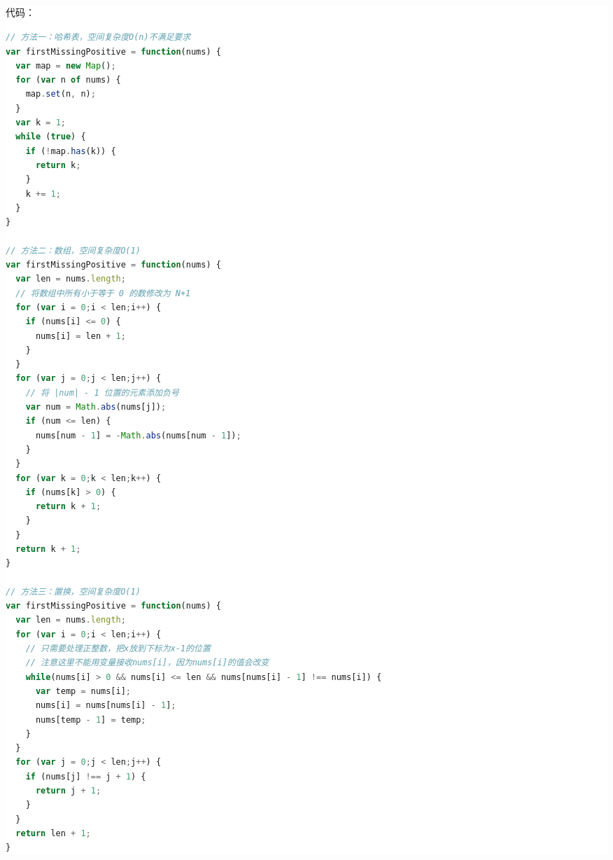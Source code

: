 
代码：

```js
// 方法一：哈希表，空间复杂度O(n)不满足要求
var firstMissingPositive = function(nums) {
  var map = new Map();
  for (var n of nums) {
    map.set(n, n);
  }
  var k = 1;
  while (true) {
    if (!map.has(k)) {
      return k;
    }
    k += 1;
  }
}

// 方法二：数组，空间复杂度O(1)
var firstMissingPositive = function(nums) {
  var len = nums.length;
  // 将数组中所有小于等于 0 的数修改为 N+1
  for (var i = 0;i < len;i++) {
    if (nums[i] <= 0) {
      nums[i] = len + 1;
    }
  }
  for (var j = 0;j < len;j++) {
    // 将 |num| - 1 位置的元素添加负号
    var num = Math.abs(nums[j]);
    if (num <= len) {
      nums[num - 1] = -Math.abs(nums[num - 1]);
    }
  }
  for (var k = 0;k < len;k++) {
    if (nums[k] > 0) {
      return k + 1;
    }
  }
  return k + 1;
}

// 方法三：置换，空间复杂度O(1)
var firstMissingPositive = function(nums) {
  var len = nums.length;
  for (var i = 0;i < len;i++) {
    // 只需要处理正整数，把x放到下标为x-1的位置
    // 注意这里不能用变量接收nums[i]，因为nums[i]的值会改变
    while(nums[i] > 0 && nums[i] <= len && nums[nums[i] - 1] !== nums[i]) {
      var temp = nums[i];
      nums[i] = nums[nums[i] - 1];
      nums[temp - 1] = temp;
    }
  }
  for (var j = 0;j < len;j++) {
    if (nums[j] !== j + 1) {
      return j + 1;
    }
  }
  return len + 1;
}
```
